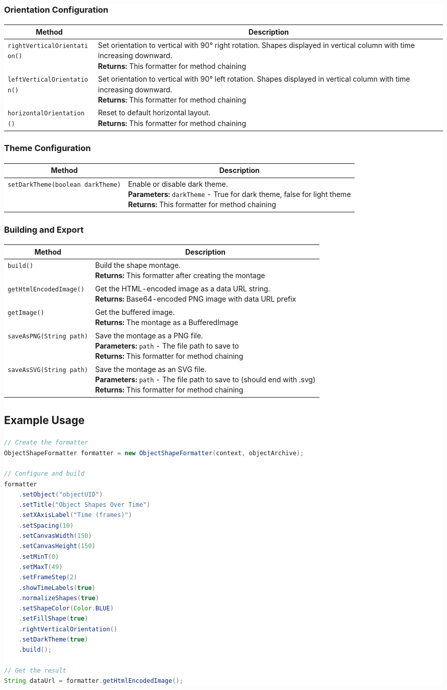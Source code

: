 ### Orientation Configuration

| Method | Description |
|--------|-------------|
| `rightVerticalOrientation()` | Set orientation to vertical with 90° right rotation. Shapes displayed in vertical column with time increasing downward.<br>**Returns:** This formatter for method chaining |
| `leftVerticalOrientation()` | Set orientation to vertical with 90° left rotation. Shapes displayed in vertical column with time increasing downward.<br>**Returns:** This formatter for method chaining |
| `horizontalOrientation()` | Reset to default horizontal layout.<br>**Returns:** This formatter for method chaining |

### Theme Configuration

| Method | Description |
|--------|-------------|
| `setDarkTheme(boolean darkTheme)` | Enable or disable dark theme.<br>**Parameters:** `darkTheme` - True for dark theme, false for light theme<br>**Returns:** This formatter for method chaining |

### Building and Export

| Method | Description |
|--------|-------------|
| `build()` | Build the shape montage.<br>**Returns:** This formatter after creating the montage |
| `getHtmlEncodedImage()` | Get the HTML-encoded image as a data URL string.<br>**Returns:** Base64-encoded PNG image with data URL prefix |
| `getImage()` | Get the buffered image.<br>**Returns:** The montage as a BufferedImage |
| `saveAsPNG(String path)` | Save the montage as a PNG file.<br>**Parameters:** `path` - The file path to save to<br>**Returns:** This formatter for method chaining |
| `saveAsSVG(String path)` | Save the montage as an SVG file.<br>**Parameters:** `path` - The file path to save to (should end with .svg)<br>**Returns:** This formatter for method chaining |

## Example Usage

```java
// Create the formatter
ObjectShapeFormatter formatter = new ObjectShapeFormatter(context, objectArchive);

// Configure and build
formatter
    .setObject("objectUID")
    .setTitle("Object Shapes Over Time")
    .setXAxisLabel("Time (frames)")
    .setSpacing(10)
    .setCanvasWidth(150)
    .setCanvasHeight(150)
    .setMinT(0)
    .setMaxT(49)
    .setFrameStep(2)
    .showTimeLabels(true)
    .normalizeShapes(true)
    .setShapeColor(Color.BLUE)
    .setFillShape(true)
    .rightVerticalOrientation()
    .setDarkTheme(true)
    .build();

// Get the result
String dataUrl = formatter.getHtmlEncodedImage();
```
